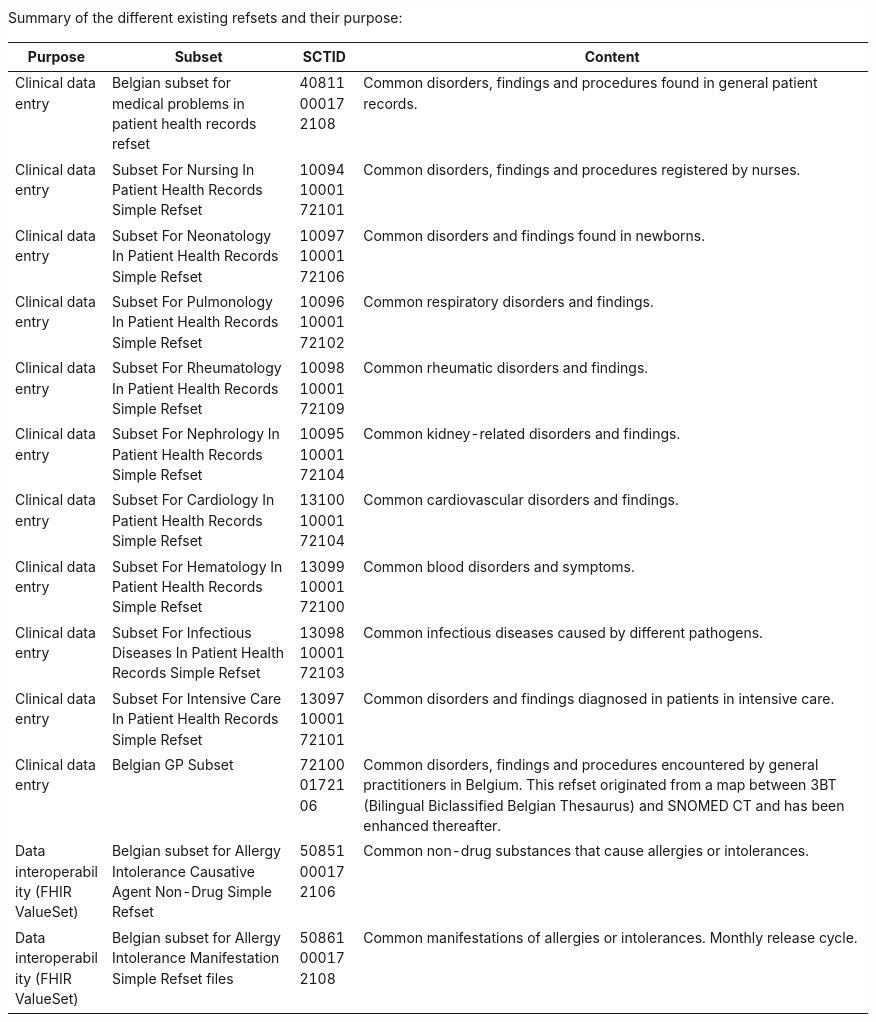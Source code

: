 Summary of the different existing refsets and their purpose:

| Purpose                               | Subset                                                                                      | SCTID            | Content                                                                                                                                                                                                                             |
| ------------------------------------- | ------------------------------------------------------------------------------------------- | ---------------- | ----------------------------------------------------------------------------------------------------------------------------------------------------------------------------------------------------------------------------------- |
| Clinical data entry                   | Belgian subset for medical problems in patient health records refset                        | 40811000172108   | Common disorders, findings and procedures found in general patient records.                                                                                                                                                         |
| Clinical data entry                   | Subset For Nursing In Patient Health Records Simple Refset                                  | 100941000172101  | Common disorders, findings and procedures registered by nurses.                                                                                                                                                                     |
| Clinical data entry                   | Subset For Neonatology In Patient Health Records Simple Refset                              | 100971000172106  | Common disorders and findings found in newborns.                                                                                                                                                                                    |
| Clinical data entry                   | Subset For Pulmonology In Patient Health Records Simple Refset                              | 100961000172102  | Common respiratory disorders and findings.                                                                                                                                                                                          |
| Clinical data entry                   | Subset For Rheumatology In Patient Health Records Simple Refset                             | 100981000172109  | Common rheumatic disorders and findings.                                                                                                                                                                                            |
| Clinical data entry                   | Subset For Nephrology In Patient Health Records Simple Refset                               | 100951000172104  | Common kidney-related disorders and findings.                                                                                                                                                                                       |
| Clinical data entry                   | Subset For Cardiology In Patient Health Records Simple Refset                               | 131001000172104  | Common cardiovascular disorders and findings.                                                                                                                                                                                       |
| Clinical data entry                   | Subset For Hematology In Patient Health Records Simple Refset                               | 130991000172100  | Common blood disorders and symptoms.                                                                                                                                                                                                |
| Clinical data entry                   | Subset For Infectious Diseases In Patient Health Records Simple Refset                      | 130981000172103  | Common infectious diseases caused by different pathogens.                                                                                                                                                                           |
| Clinical data entry                   | Subset For Intensive Care In Patient Health Records Simple Refset                           | 130971000172101  | Common disorders and findings diagnosed in patients in intensive care.                                                                                                                                                              |
| Clinical data entry                   | Belgian GP Subset                                                                           | 721000172106     | Common disorders, findings and procedures encountered by general practitioners in Belgium. This refset originated from a map between 3BT (Bilingual Biclassified Belgian Thesaurus) and SNOMED CT and has been enhanced thereafter. |
| Data interoperability (FHIR ValueSet) | Belgian subset for Allergy Intolerance Causative Agent Non-Drug Simple Refset               | 50851000172106   | Common non-drug substances that cause allergies or intolerances.                                                                                                                                                                    |
| Data interoperability (FHIR ValueSet) | Belgian subset for Allergy Intolerance Manifestation Simple Refset files                    | 50861000172108   | Common manifestations of allergies or intolerances. Monthly release cycle.                                                                                                                                                          |